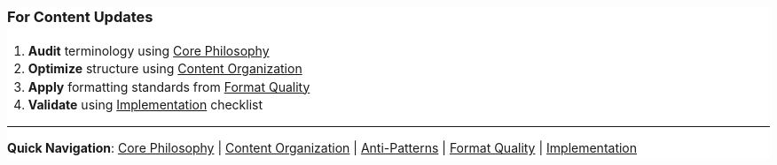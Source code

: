### **For Content Updates**
1. **Audit** terminology using [Core Philosophy](./writing-standards/core-philosophy.md)
2. **Optimize** structure using [Content Organization](./writing-standards/content-organization.md)
3. **Apply** formatting standards from [Format Quality](./writing-standards/format-quality.md)
4. **Validate** using [Implementation](./writing-standards/implementation.md) checklist

---

**Quick Navigation**: [Core Philosophy](./writing-standards/core-philosophy.md) | [Content Organization](./writing-standards/content-organization.md) | [Anti-Patterns](./writing-standards/anti-patterns.md) | [Format Quality](./writing-standards/format-quality.md) | [Implementation](./writing-standards/implementation.md)
